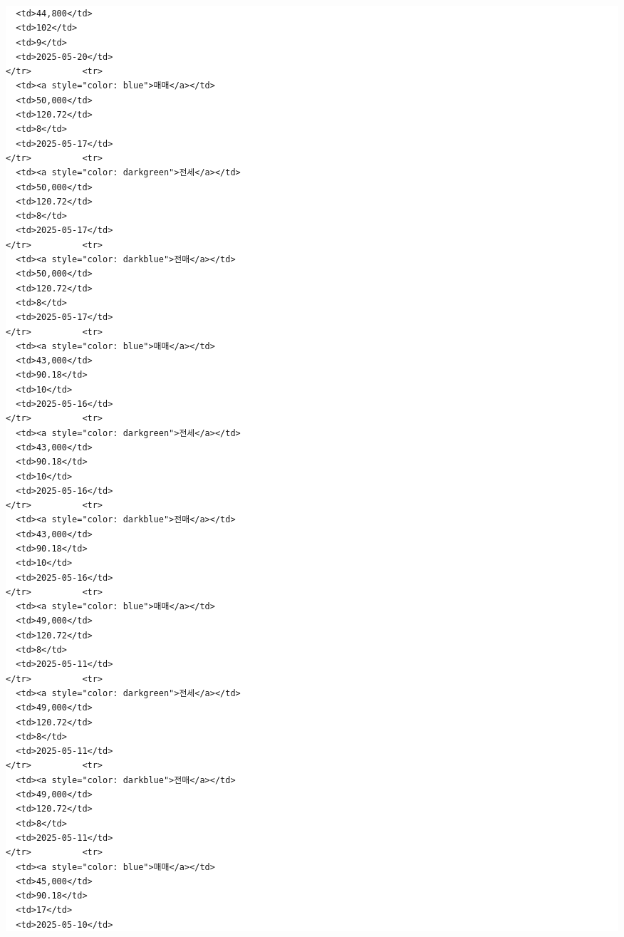       <td>44,800</td>
      <td>102</td>
      <td>9</td>
      <td>2025-05-20</td>
    </tr>          <tr>
      <td><a style="color: blue">매매</a></td>
      <td>50,000</td>
      <td>120.72</td>
      <td>8</td>
      <td>2025-05-17</td>
    </tr>          <tr>
      <td><a style="color: darkgreen">전세</a></td>
      <td>50,000</td>
      <td>120.72</td>
      <td>8</td>
      <td>2025-05-17</td>
    </tr>          <tr>
      <td><a style="color: darkblue">전매</a></td>
      <td>50,000</td>
      <td>120.72</td>
      <td>8</td>
      <td>2025-05-17</td>
    </tr>          <tr>
      <td><a style="color: blue">매매</a></td>
      <td>43,000</td>
      <td>90.18</td>
      <td>10</td>
      <td>2025-05-16</td>
    </tr>          <tr>
      <td><a style="color: darkgreen">전세</a></td>
      <td>43,000</td>
      <td>90.18</td>
      <td>10</td>
      <td>2025-05-16</td>
    </tr>          <tr>
      <td><a style="color: darkblue">전매</a></td>
      <td>43,000</td>
      <td>90.18</td>
      <td>10</td>
      <td>2025-05-16</td>
    </tr>          <tr>
      <td><a style="color: blue">매매</a></td>
      <td>49,000</td>
      <td>120.72</td>
      <td>8</td>
      <td>2025-05-11</td>
    </tr>          <tr>
      <td><a style="color: darkgreen">전세</a></td>
      <td>49,000</td>
      <td>120.72</td>
      <td>8</td>
      <td>2025-05-11</td>
    </tr>          <tr>
      <td><a style="color: darkblue">전매</a></td>
      <td>49,000</td>
      <td>120.72</td>
      <td>8</td>
      <td>2025-05-11</td>
    </tr>          <tr>
      <td><a style="color: blue">매매</a></td>
      <td>45,000</td>
      <td>90.18</td>
      <td>17</td>
      <td>2025-05-10</td>
